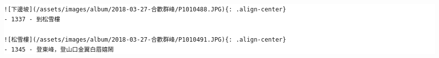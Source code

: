     ![下邊坡](/assets/images/album/2018-03-27-合歡群峰/P1010488.JPG){: .align-center}
    - 1337 - 到松雪樓

    ![松雪樓](/assets/images/album/2018-03-27-合歡群峰/P1010491.JPG){: .align-center}
    - 1345 - 登東峰，登山口金翼白眉嬉鬧
